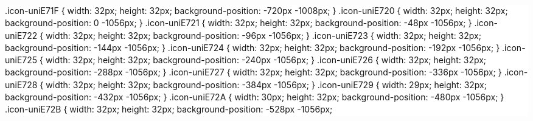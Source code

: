 .icon-uniE71F {
  width: 32px;
  height: 32px;
  background-position: -720px -1008px;
}
.icon-uniE720 {
  width: 32px;
  height: 32px;
  background-position: 0 -1056px;
}
.icon-uniE721 {
  width: 32px;
  height: 32px;
  background-position: -48px -1056px;
}
.icon-uniE722 {
  width: 32px;
  height: 32px;
  background-position: -96px -1056px;
}
.icon-uniE723 {
  width: 32px;
  height: 32px;
  background-position: -144px -1056px;
}
.icon-uniE724 {
  width: 32px;
  height: 32px;
  background-position: -192px -1056px;
}
.icon-uniE725 {
  width: 32px;
  height: 32px;
  background-position: -240px -1056px;
}
.icon-uniE726 {
  width: 32px;
  height: 32px;
  background-position: -288px -1056px;
}
.icon-uniE727 {
  width: 32px;
  height: 32px;
  background-position: -336px -1056px;
}
.icon-uniE728 {
  width: 32px;
  height: 32px;
  background-position: -384px -1056px;
}
.icon-uniE729 {
  width: 29px;
  height: 32px;
  background-position: -432px -1056px;
}
.icon-uniE72A {
  width: 30px;
  height: 32px;
  background-position: -480px -1056px;
}
.icon-uniE72B {
  width: 32px;
  height: 32px;
  background-position: -528px -1056px;